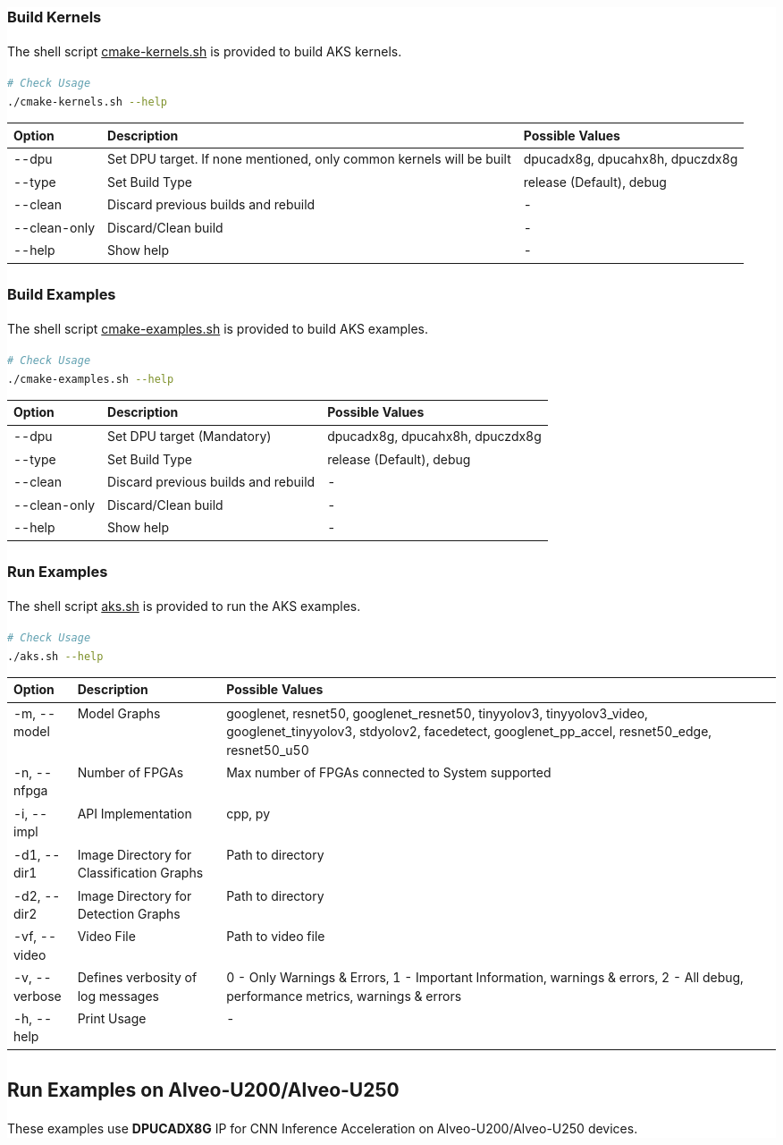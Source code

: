 ### Build Kernels

The shell script [cmake-kernels.sh](./cmake-kernels.sh) is provided to build AKS kernels.

```sh
# Check Usage
./cmake-kernels.sh --help
```

| Option | Description | Possible Values |
|:-------|:------------|:----------------|
| --dpu  | Set DPU target. If none mentioned, only common kernels will be built | dpucadx8g, dpucahx8h, dpuczdx8g |
| --type | Set Build Type | release (Default), debug |
| --clean| Discard previous builds and rebuild | - |
| --clean-only | Discard/Clean build | - |
| --help | Show help | - |

### Build Examples

The shell script [cmake-examples.sh](./cmake-examples.sh) is provided to build AKS examples.

```sh
# Check Usage
./cmake-examples.sh --help
```

| Option | Description | Possible Values |
|:-------|:------------|:----------------|
| --dpu  | Set DPU target (Mandatory) | dpucadx8g, dpucahx8h, dpuczdx8g |
| --type | Set Build Type | release (Default), debug |
| --clean| Discard previous builds and rebuild | - |
| --clean-only | Discard/Clean build | - |
| --help | Show help | - |

### Run Examples

The shell script [aks.sh](./aks.sh) is provided to run the AKS examples.

```sh
# Check Usage
./aks.sh --help
```
|Option | Description | Possible Values |
|:-----|:-----|:-----|
|-m, --model | Model Graphs | googlenet, resnet50, googlenet_resnet50, tinyyolov3, tinyyolov3_video, googlenet_tinyyolov3, stdyolov2, facedetect, googlenet_pp_accel, resnet50_edge, resnet50_u50 |
|-n, --nfpga | Number of FPGAs | Max number of FPGAs connected to System supported |
|-i, --impl  | API Implementation | cpp, py |
|-d1, --dir1 | Image Directory for Classification Graphs | Path to directory |
|-d2, --dir2 | Image Directory for Detection Graphs | Path to directory |
|-vf, --video| Video File | Path to video file |
|-v, --verbose| Defines verbosity of log messages | 0 - Only Warnings & Errors, 1 - Important Information, warnings & errors, 2 - All debug, performance metrics, warnings & errors |
|-h, --help  | Print Usage | - |


## **Run Examples on Alveo-U200/Alveo-U250**

These examples use **DPUCADX8G** IP for CNN Inference Acceleration on Alveo-U200/Alveo-U250 devices.
